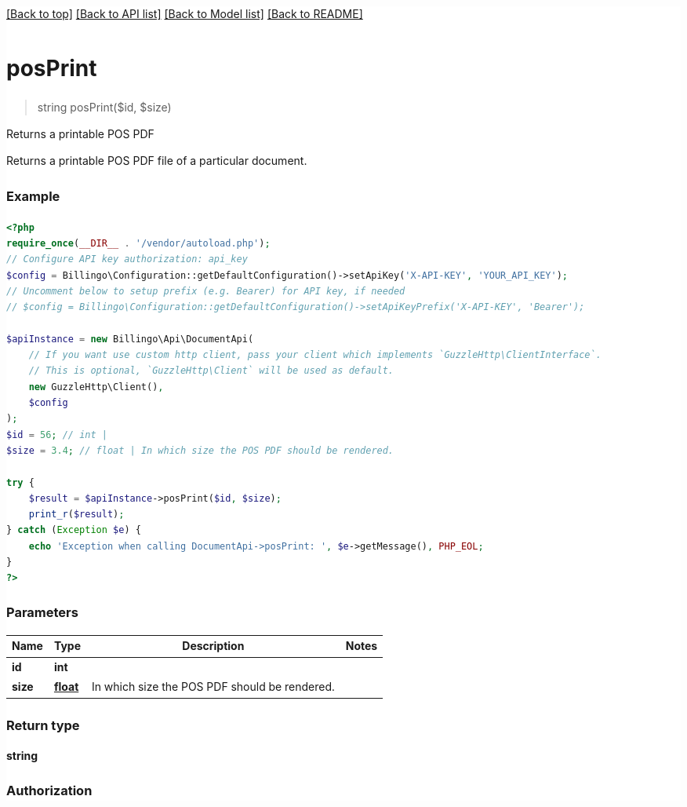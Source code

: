 [[Back to top]](#) [[Back to API list]](../../README.md#documentation-for-api-endpoints) [[Back to Model list]](../../README.md#documentation-for-models) [[Back to README]](../../README.md)

# **posPrint**
> string posPrint($id, $size)

Returns a printable POS PDF

Returns a printable POS PDF file of a particular document.

### Example
```php
<?php
require_once(__DIR__ . '/vendor/autoload.php');
// Configure API key authorization: api_key
$config = Billingo\Configuration::getDefaultConfiguration()->setApiKey('X-API-KEY', 'YOUR_API_KEY');
// Uncomment below to setup prefix (e.g. Bearer) for API key, if needed
// $config = Billingo\Configuration::getDefaultConfiguration()->setApiKeyPrefix('X-API-KEY', 'Bearer');

$apiInstance = new Billingo\Api\DocumentApi(
    // If you want use custom http client, pass your client which implements `GuzzleHttp\ClientInterface`.
    // This is optional, `GuzzleHttp\Client` will be used as default.
    new GuzzleHttp\Client(),
    $config
);
$id = 56; // int | 
$size = 3.4; // float | In which size the POS PDF should be rendered.

try {
    $result = $apiInstance->posPrint($id, $size);
    print_r($result);
} catch (Exception $e) {
    echo 'Exception when calling DocumentApi->posPrint: ', $e->getMessage(), PHP_EOL;
}
?>
```

### Parameters

Name | Type | Description  | Notes
------------- | ------------- | ------------- | -------------
 **id** | **int**|  |
 **size** | [**float**](../Model/.md)| In which size the POS PDF should be rendered. |

### Return type

**string**

### Authorization
